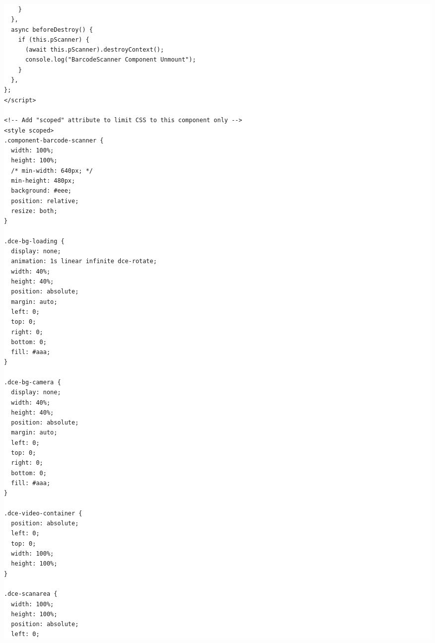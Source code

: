 ```vue
    }
  },
  async beforeDestroy() {
    if (this.pScanner) {
      (await this.pScanner).destroyContext();
      console.log("BarcodeScanner Component Unmount");
    }
  },
};
</script>

<!-- Add "scoped" attribute to limit CSS to this component only -->
<style scoped>
.component-barcode-scanner {
  width: 100%;
  height: 100%;
  /* min-width: 640px; */
  min-height: 480px;
  background: #eee;
  position: relative;
  resize: both;
}

.dce-bg-loading {
  display: none;
  animation: 1s linear infinite dce-rotate;
  width: 40%;
  height: 40%;
  position: absolute;
  margin: auto;
  left: 0;
  top: 0;
  right: 0;
  bottom: 0;
  fill: #aaa;
}

.dce-bg-camera {
  display: none;
  width: 40%;
  height: 40%;
  position: absolute;
  margin: auto;
  left: 0;
  top: 0;
  right: 0;
  bottom: 0;
  fill: #aaa;
}

.dce-video-container {
  position: absolute;
  left: 0;
  top: 0;
  width: 100%;
  height: 100%;
}

.dce-scanarea {
  width: 100%;
  height: 100%;
  position: absolute;
  left: 0;
```